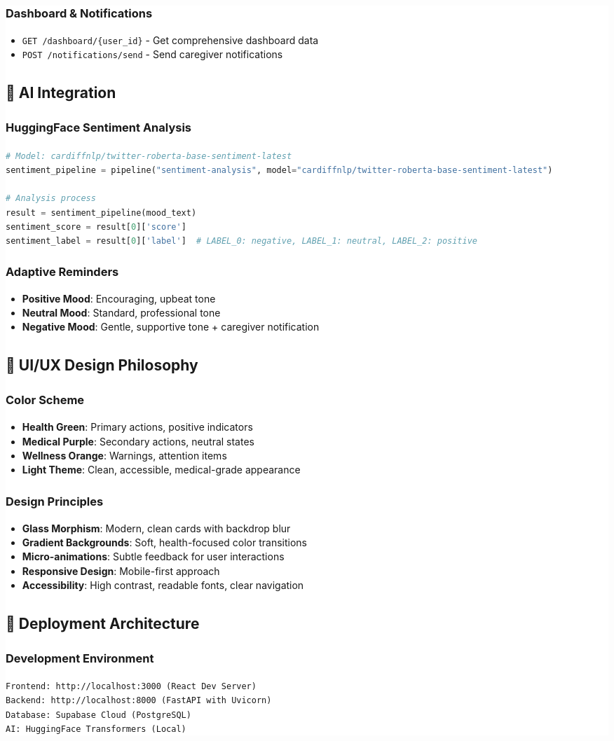 ### Dashboard & Notifications
- `GET /dashboard/{user_id}` - Get comprehensive dashboard data
- `POST /notifications/send` - Send caregiver notifications

## 🤖 AI Integration

### HuggingFace Sentiment Analysis
```python
# Model: cardiffnlp/twitter-roberta-base-sentiment-latest
sentiment_pipeline = pipeline("sentiment-analysis", model="cardiffnlp/twitter-roberta-base-sentiment-latest")

# Analysis process
result = sentiment_pipeline(mood_text)
sentiment_score = result[0]['score']
sentiment_label = result[0]['label']  # LABEL_0: negative, LABEL_1: neutral, LABEL_2: positive
```

### Adaptive Reminders
- **Positive Mood**: Encouraging, upbeat tone
- **Neutral Mood**: Standard, professional tone  
- **Negative Mood**: Gentle, supportive tone + caregiver notification

## 🎨 UI/UX Design Philosophy

### Color Scheme
- **Health Green**: Primary actions, positive indicators
- **Medical Purple**: Secondary actions, neutral states
- **Wellness Orange**: Warnings, attention items
- **Light Theme**: Clean, accessible, medical-grade appearance

### Design Principles
- **Glass Morphism**: Modern, clean cards with backdrop blur
- **Gradient Backgrounds**: Soft, health-focused color transitions
- **Micro-animations**: Subtle feedback for user interactions
- **Responsive Design**: Mobile-first approach
- **Accessibility**: High contrast, readable fonts, clear navigation

## 🚀 Deployment Architecture

### Development Environment
```
Frontend: http://localhost:3000 (React Dev Server)
Backend: http://localhost:8000 (FastAPI with Uvicorn)
Database: Supabase Cloud (PostgreSQL)
AI: HuggingFace Transformers (Local)
```
